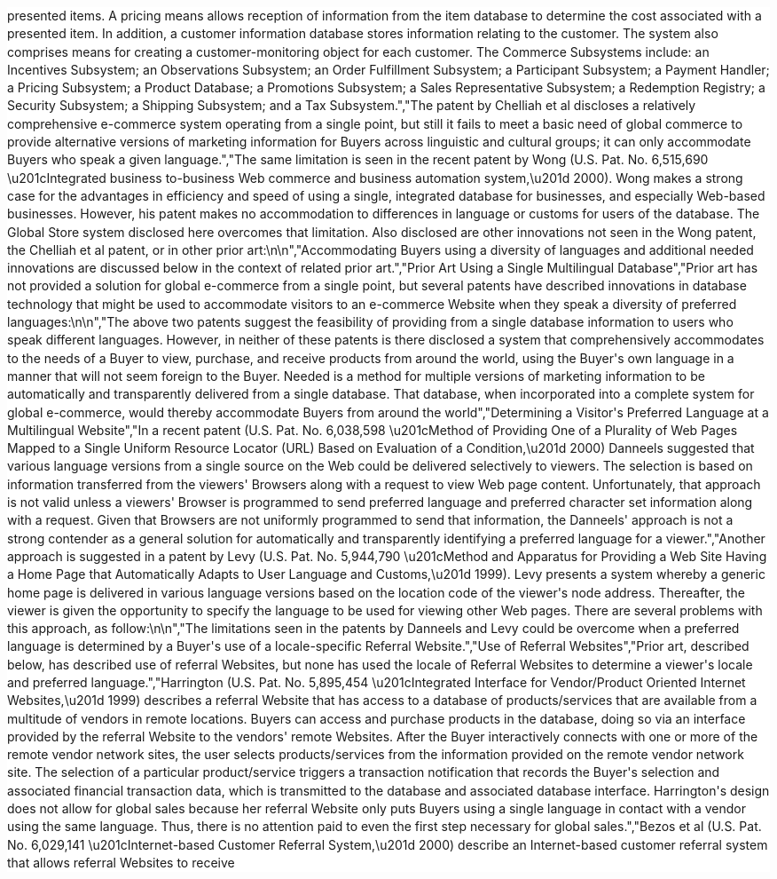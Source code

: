 presented items. A pricing means allows reception of information from the item database to determine the cost associated with a presented item. In addition, a customer information database stores information relating to the customer. The system also comprises means for creating a customer-monitoring object for each customer. The Commerce Subsystems include: an Incentives Subsystem; an Observations Subsystem; an Order Fulfillment Subsystem; a Participant Subsystem; a Payment Handler; a Pricing Subsystem; a Product Database; a Promotions Subsystem; a Sales Representative Subsystem; a Redemption Registry; a Security Subsystem; a Shipping Subsystem; and a Tax Subsystem.","The patent by Chelliah et al discloses a relatively comprehensive e-commerce system operating from a single point, but still it fails to meet a basic need of global commerce to provide alternative versions of marketing information for Buyers across linguistic and cultural groups; it can only accommodate Buyers who speak a given language.","The same limitation is seen in the recent patent by Wong (U.S. Pat. No. 6,515,690 \u201cIntegrated business to-business Web commerce and business automation system,\u201d 2000). Wong makes a strong case for the advantages in efficiency and speed of using a single, integrated database for businesses, and especially Web-based businesses. However, his patent makes no accommodation to differences in language or customs for users of the database. The Global Store system disclosed here overcomes that limitation. Also disclosed are other innovations not seen in the Wong patent, the Chelliah et al patent, or in other prior art:\n\n","Accommodating Buyers using a diversity of languages and additional needed innovations are discussed below in the context of related prior art.","Prior Art Using a Single Multilingual Database","Prior art has not provided a solution for global e-commerce from a single point, but several patents have described innovations in database technology that might be used to accommodate visitors to an e-commerce Website when they speak a diversity of preferred languages:\n\n","The above two patents suggest the feasibility of providing from a single database information to users who speak different languages. However, in neither of these patents is there disclosed a system that comprehensively accommodates to the needs of a Buyer to view, purchase, and receive products from around the world, using the Buyer's own language in a manner that will not seem foreign to the Buyer. Needed is a method for multiple versions of marketing information to be automatically and transparently delivered from a single database. That database, when incorporated into a complete system for global e-commerce, would thereby accommodate Buyers from around the world","Determining a Visitor's Preferred Language at a Multilingual Website","In a recent patent (U.S. Pat. No. 6,038,598 \u201cMethod of Providing One of a Plurality of Web Pages Mapped to a Single Uniform Resource Locator (URL) Based on Evaluation of a Condition,\u201d 2000) Danneels suggested that various language versions from a single source on the Web could be delivered selectively to viewers. The selection is based on information transferred from the viewers' Browsers along with a request to view Web page content. Unfortunately, that approach is not valid unless a viewers' Browser is programmed to send preferred language and preferred character set information along with a request. Given that Browsers are not uniformly programmed to send that information, the Danneels' approach is not a strong contender as a general solution for automatically and transparently identifying a preferred language for a viewer.","Another approach is suggested in a patent by Levy (U.S. Pat. No. 5,944,790 \u201cMethod and Apparatus for Providing a Web Site Having a Home Page that Automatically Adapts to User Language and Customs,\u201d 1999). Levy presents a system whereby a generic home page is delivered in various language versions based on the location code of the viewer's node address. Thereafter, the viewer is given the opportunity to specify the language to be used for viewing other Web pages. There are several problems with this approach, as follow:\n\n","The limitations seen in the patents by Danneels and Levy could be overcome when a preferred language is determined by a Buyer's use of a locale-specific Referral Website.","Use of Referral Websites","Prior art, described below, has described use of referral Websites, but none has used the locale of Referral Websites to determine a viewer's locale and preferred language.","Harrington (U.S. Pat. No. 5,895,454 \u201cIntegrated Interface for Vendor\/Product Oriented Internet Websites,\u201d 1999) describes a referral Website that has access to a database of products\/services that are available from a multitude of vendors in remote locations. Buyers can access and purchase products in the database, doing so via an interface provided by the referral Website to the vendors' remote Websites. After the Buyer interactively connects with one or more of the remote vendor network sites, the user selects products\/services from the information provided on the remote vendor network site. The selection of a particular product\/service triggers a transaction notification that records the Buyer's selection and associated financial transaction data, which is transmitted to the database and associated database interface. Harrington's design does not allow for global sales because her referral Website only puts Buyers using a single language in contact with a vendor using the same language. Thus, there is no attention paid to even the first step necessary for global sales.","Bezos et al (U.S. Pat. No. 6,029,141 \u201cInternet-based Customer Referral System,\u201d 2000) describe an Internet-based customer referral system that allows referral Websites to receive